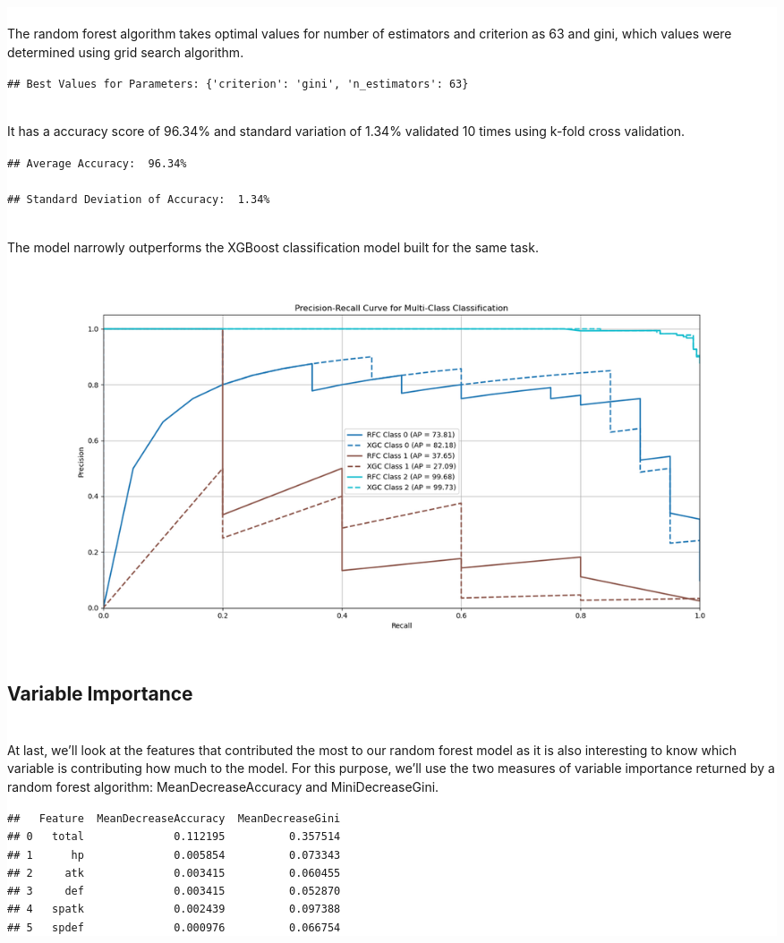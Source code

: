 <br> The random forest algorithm takes optimal values for number of
estimators and criterion as 63 and gini, which values were determined
using grid search algorithm. <br>

    ## Best Values for Parameters: {'criterion': 'gini', 'n_estimators': 63}

<br> It has a accuracy score of 96.34% and standard variation of 1.34%
validated 10 times using k-fold cross validation. <br>

    ## Average Accuracy:  96.34%

    ## Standard Deviation of Accuracy:  1.34%

<br> The model narrowly outperforms the XGBoost classification model
built for the same task. <br>

![](Plots/10.png) <br>

## Variable Importance

<br> At last, we’ll look at the features that contributed the most to
our random forest model as it is also interesting to know which variable
is contributing how much to the model. For this purpose, we’ll use the
two measures of variable importance returned by a random forest
algorithm: MeanDecreaseAccuracy and MiniDecreaseGini. <br>

    ##   Feature  MeanDecreaseAccuracy  MeanDecreaseGini
    ## 0   total              0.112195          0.357514
    ## 1      hp              0.005854          0.073343
    ## 2     atk              0.003415          0.060455
    ## 3     def              0.003415          0.052870
    ## 4   spatk              0.002439          0.097388
    ## 5   spdef              0.000976          0.066754